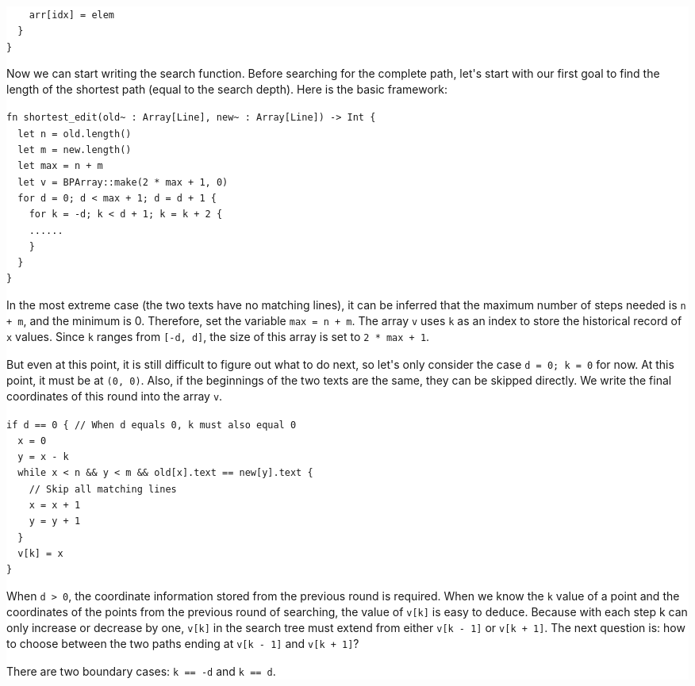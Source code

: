 ```moonbit
    arr[idx] = elem
  }
}
```

Now we can start writing the search function. Before searching for the complete path, let's start with our first goal to find the length of the shortest path (equal to the search depth). Here is the basic framework:


```moonbit
fn shortest_edit(old~ : Array[Line], new~ : Array[Line]) -> Int {
  let n = old.length()
  let m = new.length()
  let max = n + m
  let v = BPArray::make(2 * max + 1, 0)
  for d = 0; d < max + 1; d = d + 1 {
    for k = -d; k < d + 1; k = k + 2 {
    ......
    }
  }
}
```

In the most extreme case (the two texts have no matching lines), it can be inferred that the maximum number of steps needed is `n + m`, and the minimum is 0. Therefore, set the variable `max = n + m`. The array `v` uses `k` as an index to store the historical record of `x` values. Since `k` ranges from `[-d, d]`, the size of this array is set to `2 * max + 1`.

But even at this point, it is still difficult to figure out what to do next, so let's only consider the case `d = 0; k = 0` for now. At this point, it must be at `(0, 0)`. Also, if the beginnings of the two texts are the same, they can be skipped directly. We write the final coordinates of this round into the array `v`.


```moonbit
if d == 0 { // When d equals 0, k must also equal 0
  x = 0
  y = x - k
  while x < n && y < m && old[x].text == new[y].text {
    // Skip all matching lines
    x = x + 1
    y = y + 1
  }
  v[k] = x
}
```

When `d > 0`, the coordinate information stored from the previous round is required. When we know the `k` value of a point and the coordinates of the points from the previous round of searching, the value of `v[k]` is easy to deduce. Because with each step k can only increase or decrease by one, `v[k]` in the search tree must extend from either `v[k - 1]` or `v[k + 1]`. The next question is: how to choose between the two paths ending at `v[k - 1]` and `v[k + 1]`?

There are two boundary cases: `k == -d` and `k == d`.
